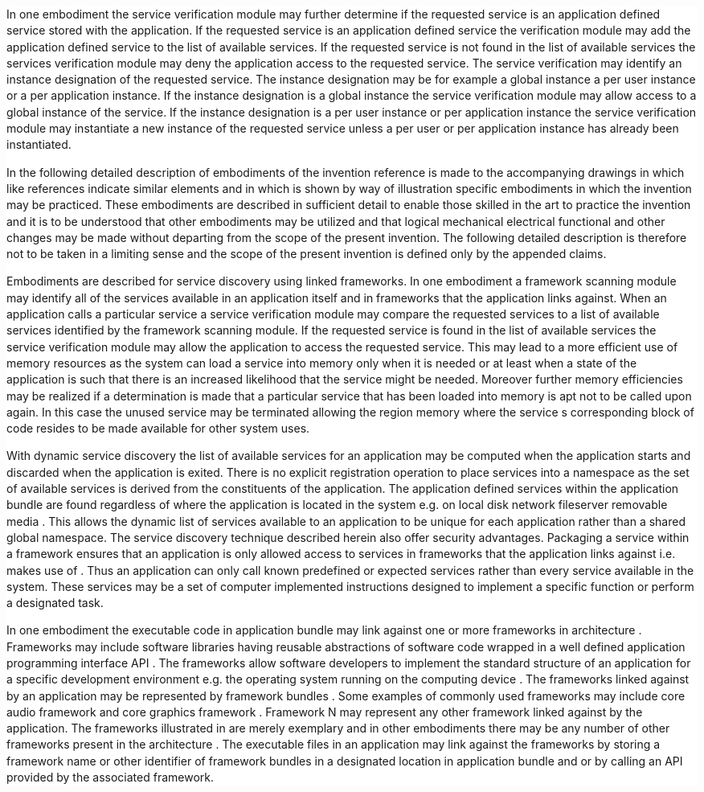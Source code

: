 In one embodiment the service verification module may further determine if the requested service is an application defined service stored with the application. If the requested service is an application defined service the verification module may add the application defined service to the list of available services. If the requested service is not found in the list of available services the services verification module may deny the application access to the requested service. The service verification may identify an instance designation of the requested service. The instance designation may be for example a global instance a per user instance or a per application instance. If the instance designation is a global instance the service verification module may allow access to a global instance of the service. If the instance designation is a per user instance or per application instance the service verification module may instantiate a new instance of the requested service unless a per user or per application instance has already been instantiated.

In the following detailed description of embodiments of the invention reference is made to the accompanying drawings in which like references indicate similar elements and in which is shown by way of illustration specific embodiments in which the invention may be practiced. These embodiments are described in sufficient detail to enable those skilled in the art to practice the invention and it is to be understood that other embodiments may be utilized and that logical mechanical electrical functional and other changes may be made without departing from the scope of the present invention. The following detailed description is therefore not to be taken in a limiting sense and the scope of the present invention is defined only by the appended claims.

Embodiments are described for service discovery using linked frameworks. In one embodiment a framework scanning module may identify all of the services available in an application itself and in frameworks that the application links against. When an application calls a particular service a service verification module may compare the requested services to a list of available services identified by the framework scanning module. If the requested service is found in the list of available services the service verification module may allow the application to access the requested service. This may lead to a more efficient use of memory resources as the system can load a service into memory only when it is needed or at least when a state of the application is such that there is an increased likelihood that the service might be needed. Moreover further memory efficiencies may be realized if a determination is made that a particular service that has been loaded into memory is apt not to be called upon again. In this case the unused service may be terminated allowing the region memory where the service s corresponding block of code resides to be made available for other system uses.

With dynamic service discovery the list of available services for an application may be computed when the application starts and discarded when the application is exited. There is no explicit registration operation to place services into a namespace as the set of available services is derived from the constituents of the application. The application defined services within the application bundle are found regardless of where the application is located in the system e.g. on local disk network fileserver removable media . This allows the dynamic list of services available to an application to be unique for each application rather than a shared global namespace. The service discovery technique described herein also offer security advantages. Packaging a service within a framework ensures that an application is only allowed access to services in frameworks that the application links against i.e. makes use of . Thus an application can only call known predefined or expected services rather than every service available in the system. These services may be a set of computer implemented instructions designed to implement a specific function or perform a designated task.

In one embodiment the executable code in application bundle may link against one or more frameworks in architecture . Frameworks may include software libraries having reusable abstractions of software code wrapped in a well defined application programming interface API . The frameworks allow software developers to implement the standard structure of an application for a specific development environment e.g. the operating system running on the computing device . The frameworks linked against by an application may be represented by framework bundles . Some examples of commonly used frameworks may include core audio framework and core graphics framework . Framework N may represent any other framework linked against by the application. The frameworks illustrated in are merely exemplary and in other embodiments there may be any number of other frameworks present in the architecture . The executable files in an application may link against the frameworks by storing a framework name or other identifier of framework bundles in a designated location in application bundle and or by calling an API provided by the associated framework.
